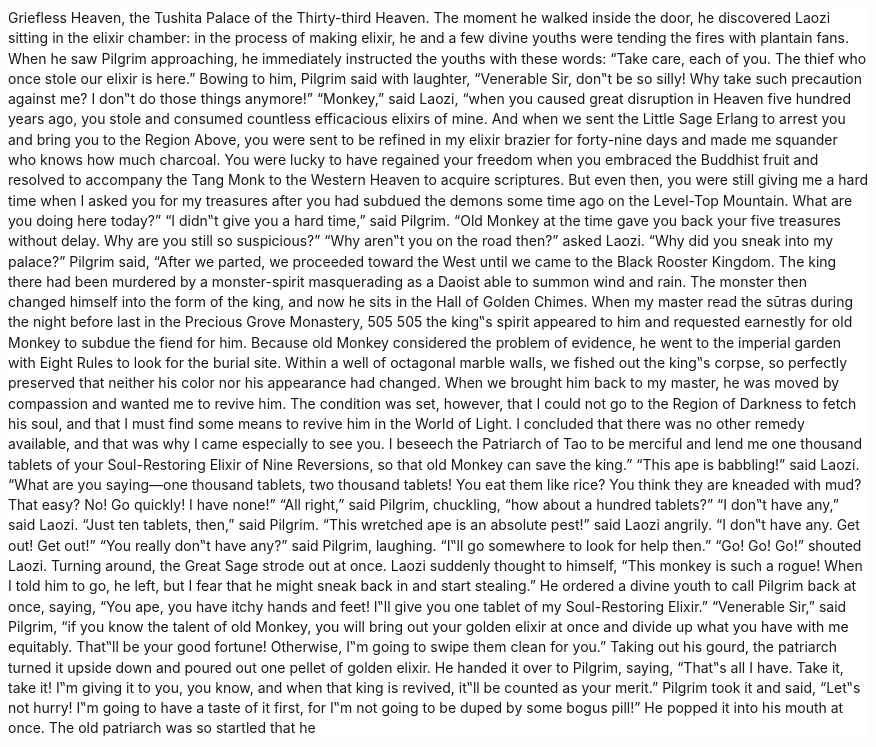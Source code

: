 Griefless Heaven, the Tushita Palace of the Thirty-third Heaven. The moment he
walked inside the door, he discovered Laozi sitting in the elixir chamber: in the process
of making elixir, he and a few divine youths were tending the fires with plantain fans.
When he saw Pilgrim approaching, he immediately instructed the youths with these
words:
“Take care, each of you. The thief who once stole our elixir is here.”
Bowing to him, Pilgrim said with laughter, “Venerable Sir, don‟t be so silly!
Why take such precaution against me? I don‟t do those things anymore!”
“Monkey,” said Laozi, “when you caused great disruption in Heaven five
hundred years ago, you stole and consumed countless efficacious elixirs of mine. And
when we sent the Little Sage Erlang to arrest you and bring you to the Region Above,
you were sent to be refined in my elixir brazier for forty-nine days and made me
squander who knows how much charcoal. You were lucky to have regained your
freedom when you embraced the Buddhist fruit and resolved to accompany the Tang
Monk to the Western Heaven to acquire scriptures. But even then, you were still giving
me a hard time when I asked you for my treasures after you had subdued the demons
some time ago on the Level-Top Mountain. What are you doing here today?”
“I didn‟t give you a hard time,” said Pilgrim. “Old Monkey at the time gave you
back your five treasures without delay. Why are you still so suspicious?”
“Why aren‟t you on the road then?” asked Laozi. “Why did you sneak into my
palace?” Pilgrim said, “After we parted, we proceeded toward the West until we came
to the Black Rooster Kingdom. The king there had been murdered by a monster-spirit
masquerading as a Daoist able to summon wind and rain. The monster then changed
himself into the form of the king, and now he sits in the Hall of Golden Chimes. When
my master read the sūtras during the night before last in the Precious Grove Monastery,
505
505
the king‟s spirit appeared to him and requested earnestly for old Monkey to subdue the
fiend for him.
Because old Monkey considered the problem of evidence, he went to the
imperial garden with Eight Rules to look for the burial site.
Within a well of octagonal marble walls, we fished out the king‟s corpse, so
perfectly preserved that neither his color nor his appearance had changed. When we
brought him back to my master, he was moved by compassion and wanted me to revive
him. The condition was set, however, that I could not go to the Region of Darkness to
fetch his soul, and that I must find some means to revive him in the World of Light. I
concluded that there was no other remedy available, and that was why I came especially
to see you. I beseech the Patriarch of Tao to be merciful and lend me one thousand
tablets of your Soul-Restoring Elixir of Nine Reversions, so that old Monkey can save
the king.”
“This ape is babbling!” said Laozi. “What are you saying—one thousand tablets,
two thousand tablets! You eat them like rice? You think they are kneaded with mud?
That easy? No! Go quickly! I have none!”
“All right,” said Pilgrim, chuckling, “how about a hundred tablets?”
“I don‟t have any,” said Laozi. “Just ten tablets, then,” said Pilgrim. “This
wretched ape is an absolute pest!” said Laozi angrily. “I don‟t have any. Get out! Get
out!”
“You really don‟t have any?” said Pilgrim, laughing. “I‟ll go somewhere to look
for help then.”
“Go! Go! Go!” shouted Laozi. Turning around, the Great Sage strode out at
once.
Laozi suddenly thought to himself, “This monkey is such a rogue! When I told
him to go, he left, but I fear that he might sneak back in and start stealing.”
He ordered a divine youth to call Pilgrim back at once, saying, “You ape, you
have itchy hands and feet! I‟ll give you one tablet of my Soul-Restoring Elixir.”
“Venerable Sir,” said Pilgrim, “if you know the talent of old Monkey, you will
bring out your golden elixir at once and divide up what you have with me equitably.
That‟ll be your good fortune! Otherwise, I‟m going to swipe them clean for you.”
Taking out his gourd, the patriarch turned it upside down and poured out one
pellet of golden elixir. He handed it over to Pilgrim, saying, “That‟s all I have. Take it,
take it! I‟m giving it to you, you know, and when that king is revived, it‟ll be counted as
your merit.” Pilgrim took it and said, “Let‟s not hurry! I‟m going to have a taste of it
first, for I‟m not going to be duped by some bogus pill!”
He popped it into his mouth at once. The old patriarch was so startled that he